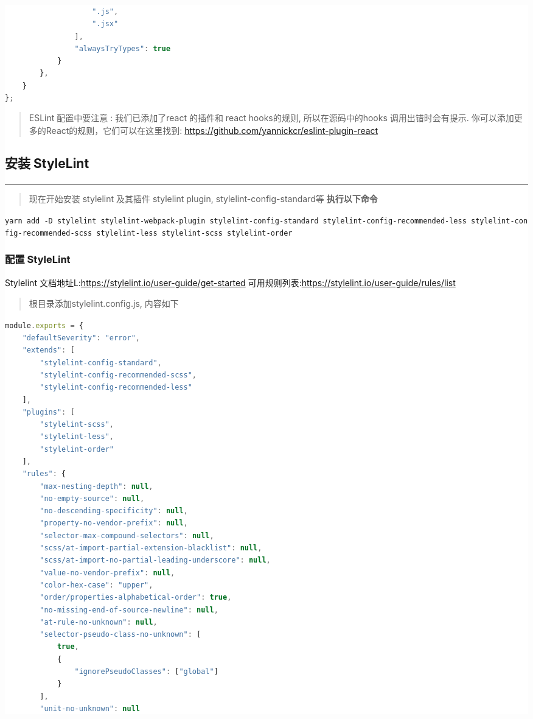 ``` Javascript
                    ".js",
                    ".jsx"
                ],
                "alwaysTryTypes": true
            }
        },
    }
};
```

> ESLint 配置中要注意 :
我们已添加了react 的插件和 react hooks的规则, 所以在源码中的hooks 调用出错时会有提示.  你可以添加更多的React的规则，它们可以在这里找到: https://github.com/yannickcr/eslint-plugin-react


## 安装 StyleLint
-----------

> 现在开始安装 stylelint 及其插件 stylelint plugin, stylelint-config-standard等
**执行以下命令**

``` node
yarn add -D stylelint stylelint-webpack-plugin stylelint-config-standard stylelint-config-recommended-less stylelint-config-recommended-scss stylelint-less stylelint-scss stylelint-order
```

### 配置 StyleLint
Stylelint 文档地址L:https://stylelint.io/user-guide/get-started
可用规则列表:https://stylelint.io/user-guide/rules/list

> 根目录添加stylelint.config.js, 内容如下

``` Javascript
module.exports = {
    "defaultSeverity": "error",
    "extends": [
        "stylelint-config-standard",
        "stylelint-config-recommended-scss",
        "stylelint-config-recommended-less"
    ],
    "plugins": [
        "stylelint-scss",
        "stylelint-less",
        "stylelint-order"
    ],
    "rules": {
        "max-nesting-depth": null,
        "no-empty-source": null,
        "no-descending-specificity": null,
        "property-no-vendor-prefix": null,
        "selector-max-compound-selectors": null,
        "scss/at-import-partial-extension-blacklist": null,
        "scss/at-import-no-partial-leading-underscore": null,
        "value-no-vendor-prefix": null,
        "color-hex-case": "upper",
        "order/properties-alphabetical-order": true,
        "no-missing-end-of-source-newline": null,
        "at-rule-no-unknown": null,
        "selector-pseudo-class-no-unknown": [
            true,
            {
                "ignorePseudoClasses": ["global"]
            }
        ],
        "unit-no-unknown": null
```